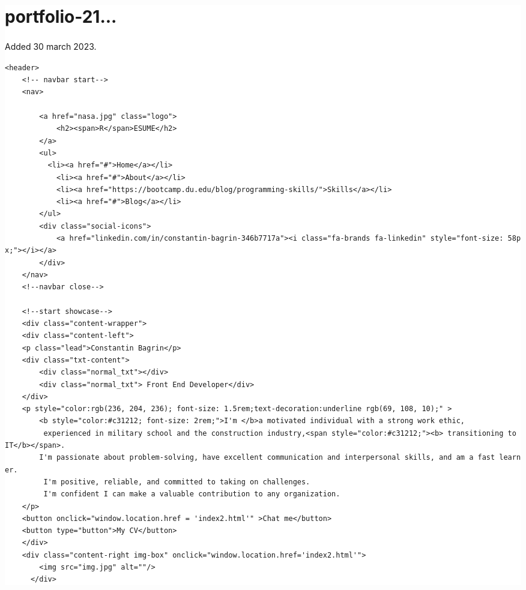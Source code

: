# portfolio-21...

Added 30 march 2023.


<!DOCTYPE html>
<html lang="en">

<head>
    <meta charset="UTF-8">
    <meta http-equiv="X-UA-Compatible" content="IE=edge">
    <meta name="viewport" content="width=device-width, initial-scale=1.0">
    <link rel="stylesheet" href="https://cdnjs.cloudflare.com/ajax/libs/font-awesome/6.2.1/css/all.min.css" />
    <link rel="stylesheet" href="css/style.css" />
    <title>My portfolio</title>
</head>

<body>
   
    <header>
        <!-- navbar start-->
        <nav>
            
            <a href="nasa.jpg" class="logo">
                <h2><span>R</span>ESUME</h2>
            </a>
            <ul>
              <li><a href="#">Home</a></li>  
                <li><a href="#">About</a></li>
                <li><a href="https://bootcamp.du.edu/blog/programming-skills/">Skills</a></li>
                <li><a href="#">Blog</a></li>
            </ul>
            <div class="social-icons">
                <a href="linkedin.com/in/constantin-bagrin-346b7717a"><i class="fa-brands fa-linkedin" style="font-size: 58px;"></i></a>
            </div>
        </nav> 
        <!--navbar close-->

        <!--start showcase-->
        <div class="content-wrapper">
        <div class="content-left">
        <p class="lead">Constantin Bagrin</p>
        <div class="txt-content">
            <div class="normal_txt"></div>
            <div class="normal_txt"> Front End Developer</div>
        </div>
        <p style="color:rgb(236, 204, 236); font-size: 1.5rem;text-decoration:underline rgb(69, 108, 10);" >
            <b style="color:#c31212; font-size: 2rem;">I'm </b>a motivated individual with a strong work ethic,
             experienced in military school and the construction industry,<span style="color:#c31212;"><b> transitioning to IT</b></span>. 
            I'm passionate about problem-solving, have excellent communication and interpersonal skills, and am a fast learner.
             I'm positive, reliable, and committed to taking on challenges.
             I'm confident I can make a valuable contribution to any organization. 
        </p>
        <button onclick="window.location.href = 'index2.html'" >Chat me</button>
        <button type="button">My CV</button>
        </div>
        <div class="content-right img-box" onclick="window.location.href='index2.html'">
            <img src="img.jpg" alt=""/>
          </div>
         